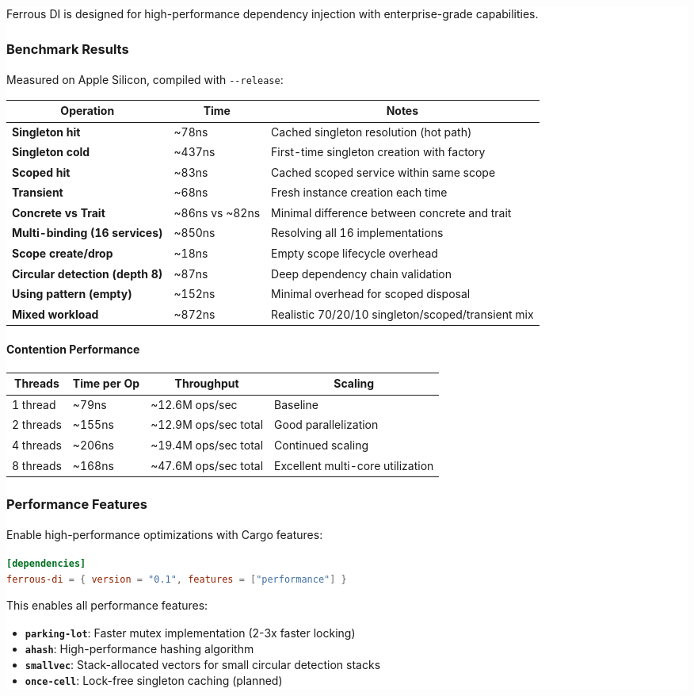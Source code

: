 Ferrous DI is designed for high-performance dependency injection with enterprise-grade capabilities.

### Benchmark Results

Measured on Apple Silicon, compiled with `--release`:

| Operation | Time | Notes |
|-----------|------|-------|
| **Singleton hit** | ~78ns | Cached singleton resolution (hot path) |
| **Singleton cold** | ~437ns | First-time singleton creation with factory |
| **Scoped hit** | ~83ns | Cached scoped service within same scope |
| **Transient** | ~68ns | Fresh instance creation each time |
| **Concrete vs Trait** | ~86ns vs ~82ns | Minimal difference between concrete and trait |
| **Multi-binding (16 services)** | ~850ns | Resolving all 16 implementations |
| **Scope create/drop** | ~18ns | Empty scope lifecycle overhead |
| **Circular detection (depth 8)** | ~87ns | Deep dependency chain validation |
| **Using pattern (empty)** | ~152ns | Minimal overhead for scoped disposal |
| **Mixed workload** | ~872ns | Realistic 70/20/10 singleton/scoped/transient mix |

#### Contention Performance

| Threads | Time per Op | Throughput | Scaling |
|---------|------------|------------|---------|
| 1 thread | ~79ns | ~12.6M ops/sec | Baseline |
| 2 threads | ~155ns | ~12.9M ops/sec total | Good parallelization |
| 4 threads | ~206ns | ~19.4M ops/sec total | Continued scaling |
| 8 threads | ~168ns | ~47.6M ops/sec total | Excellent multi-core utilization |

### Performance Features

Enable high-performance optimizations with Cargo features:

```toml
[dependencies]
ferrous-di = { version = "0.1", features = ["performance"] }
```

This enables all performance features:

- **`parking-lot`**: Faster mutex implementation (2-3x faster locking)
- **`ahash`**: High-performance hashing algorithm 
- **`smallvec`**: Stack-allocated vectors for small circular detection stacks
- **`once-cell`**: Lock-free singleton caching (planned)
